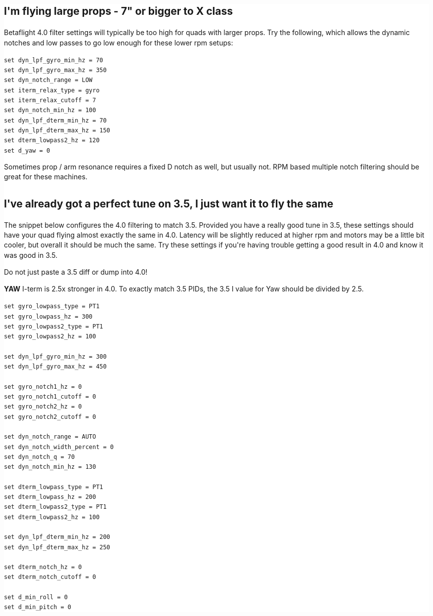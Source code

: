 ## I'm flying large props - 7" or bigger to X class
Betaflight 4.0 filter settings will typically be too high for quads with larger props.  Try the following, which allows the dynamic notches and low passes to go low enough for these lower rpm setups:
```
set dyn_lpf_gyro_min_hz = 70
set dyn_lpf_gyro_max_hz = 350
set dyn_notch_range = LOW
set iterm_relax_type = gyro
set iterm_relax_cutoff = 7
set dyn_notch_min_hz = 100
set dyn_lpf_dterm_min_hz = 70
set dyn_lpf_dterm_max_hz = 150
set dterm_lowpass2_hz = 120
set d_yaw = 0
```
Sometimes prop / arm resonance requires a fixed D notch as well, but usually not.  RPM based multiple notch filtering should be great for these machines.

## I've already got a perfect tune on 3.5, I just want it to fly the same

The snippet below configures the 4.0 filtering to match 3.5.  Provided you have a really good tune in 3.5, these settings should have your quad flying almost exactly the same in 4.0.  Latency will be slightly reduced at higher rpm and motors may be a little bit cooler, but overall it should be much the same.  Try these settings if you're having trouble getting a good result in 4.0 and know it was good in 3.5.  

Do not just paste a 3.5 diff or dump into 4.0! 

**YAW** I-term is 2.5x stronger in 4.0. To exactly match 3.5 PIDs, the 3.5 I value for Yaw should be divided by 2.5.

```
set gyro_lowpass_type = PT1
set gyro_lowpass_hz = 300
set gyro_lowpass2_type = PT1
set gyro_lowpass2_hz = 100

set dyn_lpf_gyro_min_hz = 300
set dyn_lpf_gyro_max_hz = 450

set gyro_notch1_hz = 0
set gyro_notch1_cutoff = 0
set gyro_notch2_hz = 0
set gyro_notch2_cutoff = 0

set dyn_notch_range = AUTO
set dyn_notch_width_percent = 0
set dyn_notch_q = 70
set dyn_notch_min_hz = 130

set dterm_lowpass_type = PT1
set dterm_lowpass_hz = 200
set dterm_lowpass2_type = PT1
set dterm_lowpass2_hz = 100

set dyn_lpf_dterm_min_hz = 200
set dyn_lpf_dterm_max_hz = 250

set dterm_notch_hz = 0
set dterm_notch_cutoff = 0

set d_min_roll = 0
set d_min_pitch = 0
```